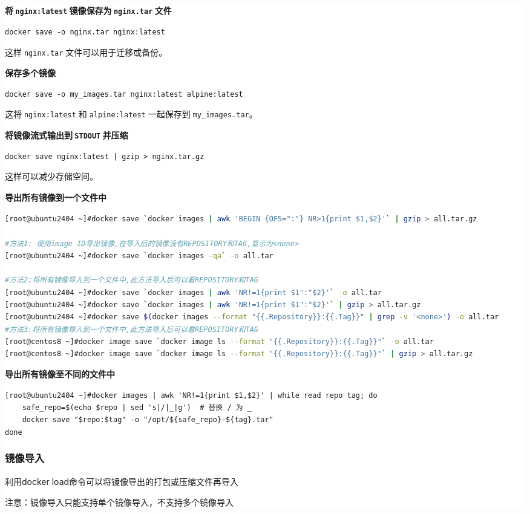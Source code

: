**将 `nginx:latest` 镜像保存为 `nginx.tar` 文件**

```
docker save -o nginx.tar nginx:latest
```

这样 `nginx.tar` 文件可以用于迁移或备份。

**保存多个镜像**

```
docker save -o my_images.tar nginx:latest alpine:latest
```

这将 `nginx:latest` 和 `alpine:latest` 一起保存到 `my_images.tar`。

**将镜像流式输出到 `STDOUT` 并压缩**

```
docker save nginx:latest | gzip > nginx.tar.gz
```

这样可以减少存储空间。

**导出所有镜像到一个文件中**

```bash
[root@ubuntu2404 ~]#docker save `docker images | awk 'BEGIN {OFS=":"} NR>1{print $1,$2}'` | gzip > all.tar.gz

#方法1: 使用image ID导出镜像,在导入后的镜像没有REPOSITORY和TAG,显示为<none>
[root@ubuntu2404 ~]#docker save `docker images -qa` -o all.tar

#方法2:将所有镜像导入到一个文件中,此方法导入后可以看REPOSITORY和TAG
[root@ubuntu2404 ~]#docker save `docker images | awk 'NR!=1{print $1":"$2}'` -o all.tar
[root@ubuntu2404 ~]#docker save `docker images | awk 'NR!=1{print $1":"$2}'` | gzip > all.tar.gz
[root@ubuntu2404 ~]#docker save $(docker images --format "{{.Repository}}:{{.Tag}}" | grep -v '<none>') -o all.tar
#方法3:将所有镜像导入到一个文件中,此方法导入后可以看REPOSITORY和TAG
[root@centos8 ~]#docker image save `docker image ls --format "{{.Repository}}:{{.Tag}}"` -o all.tar
[root@centos8 ~]#docker image save `docker image ls --format "{{.Repository}}:{{.Tag}}"` | gzip > all.tar.gz

```

**导出所有镜像至不同的文件中**

```
[root@ubuntu2404 ~]#docker images | awk 'NR!=1{print $1,$2}' | while read repo tag; do 
    safe_repo=$(echo $repo | sed 's|/|_|g')  # 替换 / 为 _
    docker save "$repo:$tag" -o "/opt/${safe_repo}-${tag}.tar"
done
```

### 镜像导入

利用docker load命令可以将镜像导出的打包或压缩文件再导入 

注意：镜像导入只能支持单个镜像导入，不支持多个镜像导入
